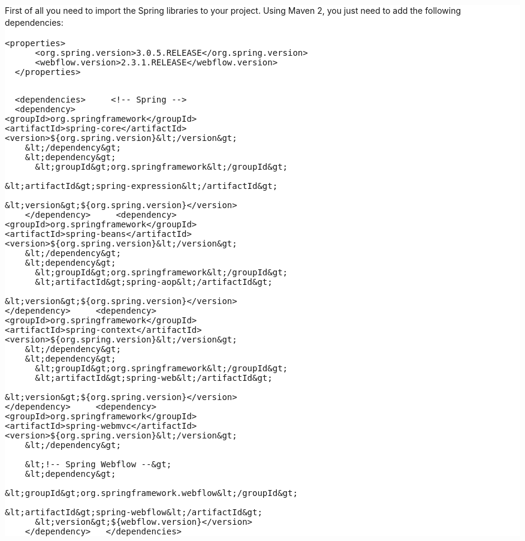 First of all you need to import the Spring libraries to your project. Using Maven 2, you just need to add the following dependencies:<span style="color: black; font-family: 'Courier New'; font-size: 10pt;"> </span>

<div style="line-height: normal; margin: 0cm 0cm 0pt; mso-layout-grid-align: none;">
  <pre class="lang:default decode:true EnlighterJSRAW">&lt;properties&gt;
      &lt;org.spring.version&gt;3.0.5.RELEASE&lt;/org.spring.version&gt;
      &lt;webflow.version&gt;2.3.1.RELEASE&lt;/webflow.version&gt;
  &lt;/properties&gt;


  &lt;dependencies&gt;
    &lt;!-- Spring --&gt;
    &lt;dependency&gt;
      &lt;groupId&gt;org.springframework&lt;/groupId&gt;
      &lt;artifactId&gt;spring-core&lt;/artifactId&gt;
      &lt;version&gt;${org.spring.version}&lt;/version&gt;
    &lt;/dependency&gt;
    &lt;dependency&gt;
      &lt;groupId&gt;org.springframework&lt;/groupId&gt;
      &lt;artifactId&gt;spring-expression&lt;/artifactId&gt;
      &lt;version&gt;${org.spring.version}&lt;/version&gt;
    &lt;/dependency&gt;
    &lt;dependency&gt;
      &lt;groupId&gt;org.springframework&lt;/groupId&gt;
      &lt;artifactId&gt;spring-beans&lt;/artifactId&gt;
      &lt;version&gt;${org.spring.version}&lt;/version&gt;
    &lt;/dependency&gt;
    &lt;dependency&gt;
      &lt;groupId&gt;org.springframework&lt;/groupId&gt;
      &lt;artifactId&gt;spring-aop&lt;/artifactId&gt;
      &lt;version&gt;${org.spring.version}&lt;/version&gt;
    &lt;/dependency&gt;
    &lt;dependency&gt;
      &lt;groupId&gt;org.springframework&lt;/groupId&gt;
      &lt;artifactId&gt;spring-context&lt;/artifactId&gt;
      &lt;version&gt;${org.spring.version}&lt;/version&gt;
    &lt;/dependency&gt;
    &lt;dependency&gt;
      &lt;groupId&gt;org.springframework&lt;/groupId&gt;
      &lt;artifactId&gt;spring-web&lt;/artifactId&gt;
      &lt;version&gt;${org.spring.version}&lt;/version&gt;
    &lt;/dependency&gt;
    &lt;dependency&gt;
      &lt;groupId&gt;org.springframework&lt;/groupId&gt;
      &lt;artifactId&gt;spring-webmvc&lt;/artifactId&gt;
      &lt;version&gt;${org.spring.version}&lt;/version&gt;
    &lt;/dependency&gt;
    
    &lt;!-- Spring Webflow --&gt;
    &lt;dependency&gt;
      &lt;groupId&gt;org.springframework.webflow&lt;/groupId&gt;
      &lt;artifactId&gt;spring-webflow&lt;/artifactId&gt;
      &lt;version&gt;${webflow.version}&lt;/version&gt;
    &lt;/dependency&gt;
  &lt;/dependencies&gt;</pre>
  